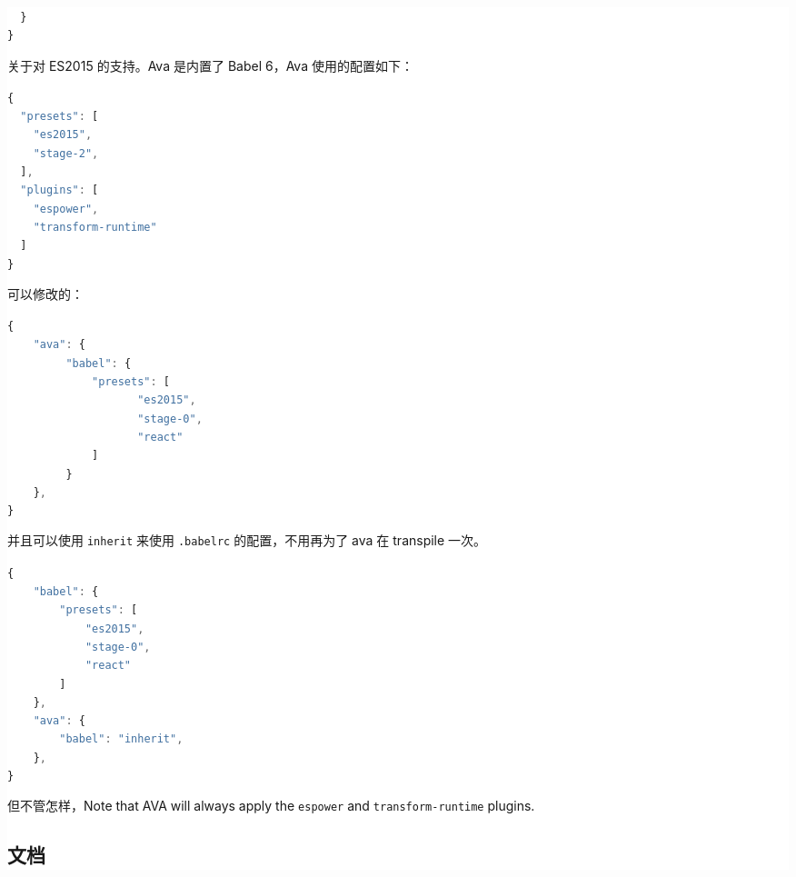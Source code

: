 ```js
  }
}
```

关于对 ES2015 的支持。Ava 是内置了 Babel 6，Ava 使用的配置如下：

```js
{
  "presets": [
    "es2015",
    "stage-2",
  ],
  "plugins": [
    "espower",
    "transform-runtime"
  ]
}
```

可以修改的：

```js
{
    "ava": {
         "babel": {
             "presets": [
                    "es2015",
                    "stage-0",
                    "react"
             ]
         }
    },
}
```

并且可以使用 `inherit` 来使用 `.babelrc` 的配置，不用再为了 ava 在 transpile 一次。

```js
{
    "babel": {
        "presets": [
            "es2015",
            "stage-0",
            "react"
        ]
    },
    "ava": {
        "babel": "inherit",
    },
}
```

但不管怎样，Note that AVA will always apply the `espower` and `transform-runtime` plugins.

## 文档

